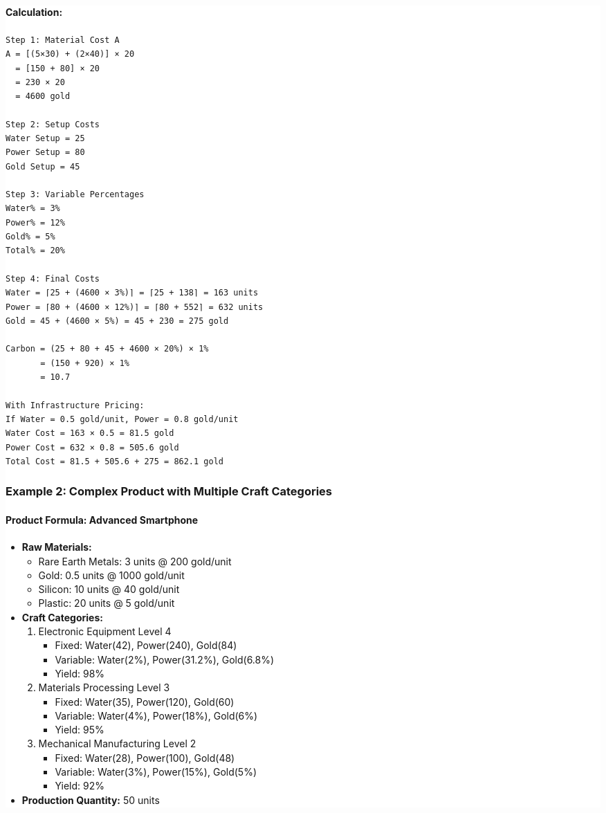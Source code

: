 #### Calculation:

```
Step 1: Material Cost A
A = [(5×30) + (2×40)] × 20
  = [150 + 80] × 20
  = 230 × 20
  = 4600 gold

Step 2: Setup Costs
Water Setup = 25
Power Setup = 80
Gold Setup = 45

Step 3: Variable Percentages
Water% = 3%
Power% = 12%
Gold% = 5%
Total% = 20%

Step 4: Final Costs
Water = ⌈25 + (4600 × 3%)⌉ = ⌈25 + 138⌉ = 163 units
Power = ⌈80 + (4600 × 12%)⌉ = ⌈80 + 552⌉ = 632 units
Gold = 45 + (4600 × 5%) = 45 + 230 = 275 gold

Carbon = (25 + 80 + 45 + 4600 × 20%) × 1%
       = (150 + 920) × 1%
       = 10.7

With Infrastructure Pricing:
If Water = 0.5 gold/unit, Power = 0.8 gold/unit
Water Cost = 163 × 0.5 = 81.5 gold
Power Cost = 632 × 0.8 = 505.6 gold
Total Cost = 81.5 + 505.6 + 275 = 862.1 gold
```

### Example 2: Complex Product with Multiple Craft Categories

#### Product Formula: Advanced Smartphone
- **Raw Materials:**
  - Rare Earth Metals: 3 units @ 200 gold/unit
  - Gold: 0.5 units @ 1000 gold/unit
  - Silicon: 10 units @ 40 gold/unit
  - Plastic: 20 units @ 5 gold/unit
- **Craft Categories:**
  1. Electronic Equipment Level 4
     - Fixed: Water(42), Power(240), Gold(84)
     - Variable: Water(2%), Power(31.2%), Gold(6.8%)
     - Yield: 98%
  2. Materials Processing Level 3
     - Fixed: Water(35), Power(120), Gold(60)
     - Variable: Water(4%), Power(18%), Gold(6%)
     - Yield: 95%
  3. Mechanical Manufacturing Level 2
     - Fixed: Water(28), Power(100), Gold(48)
     - Variable: Water(3%), Power(15%), Gold(5%)
     - Yield: 92%
- **Production Quantity:** 50 units
